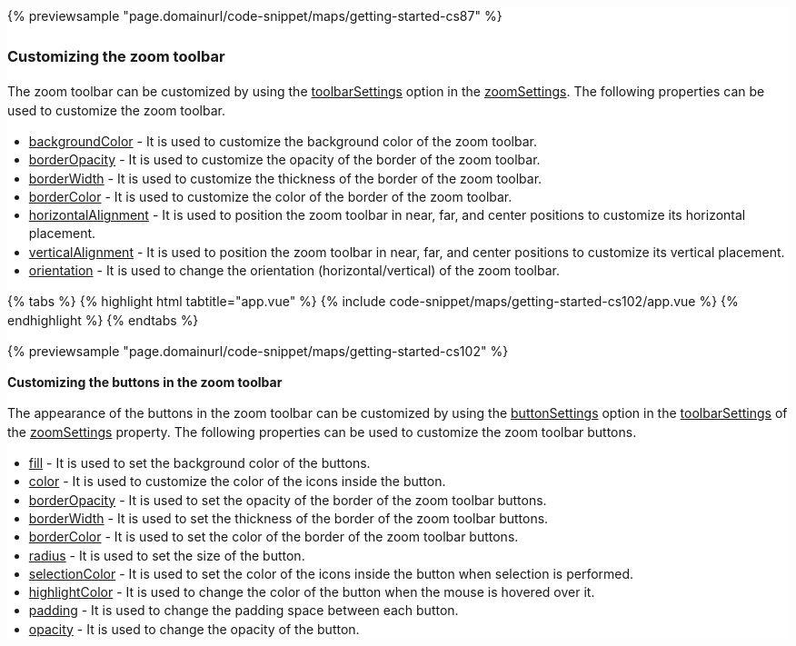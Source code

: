 {% previewsample "page.domainurl/code-snippet/maps/getting-started-cs87" %}

### Customizing the zoom toolbar

The zoom toolbar can be customized by using the [toolbarSettings](https://ej2.syncfusion.com/vue/documentation/api/maps/zoomSettingsModel/#toolbarsettings) option in the [zoomSettings](https://ej2.syncfusion.com/vue/documentation/api/maps/zoomSettingsModel/). The following properties can be used to customize the zoom toolbar.

* [backgroundColor](https://ej2.syncfusion.com/vue/documentation/api/maps/zoomToolbarSettingsModel/#backgroundcolor) - It is used to customize the background color of the zoom toolbar.
* [borderOpacity](https://ej2.syncfusion.com/vue/documentation/api/maps/zoomToolbarSettingsModel/#borderopacity) - It is used to customize the opacity of the border of the zoom toolbar.
* [borderWidth](https://ej2.syncfusion.com/vue/documentation/api/maps/zoomToolbarSettingsModel/#borderwidth) - It is used to customize the thickness of the border of the zoom toolbar.
* [borderColor](https://ej2.syncfusion.com/vue/documentation/api/maps/zoomToolbarSettingsModel/#bordercolor) - It is used to customize the color of the border of the zoom toolbar.
* [horizontalAlignment](https://ej2.syncfusion.com/vue/documentation/api/maps/zoomToolbarSettingsModel/#horizontalalignment) - It is used to position the zoom toolbar in near, far, and center positions to customize its horizontal placement.
* [verticalAlignment](https://ej2.syncfusion.com/vue/documentation/api/maps/zoomToolbarSettingsModel/#verticalalignment) - It is used to position the zoom toolbar in near, far, and center positions to customize its vertical placement.
* [orientation](https://ej2.syncfusion.com/vue/documentation/api/maps/zoomToolbarSettingsModel/#orientation) - It is used to change the orientation (horizontal/vertical) of the zoom toolbar.

{% tabs %}
{% highlight html tabtitle="app.vue" %}
{% include code-snippet/maps/getting-started-cs102/app.vue %}
{% endhighlight %}
{% endtabs %}
        
{% previewsample "page.domainurl/code-snippet/maps/getting-started-cs102" %}


**Customizing the buttons in the zoom toolbar**

The appearance of the buttons in the zoom toolbar can be customized by using the [buttonSettings](https://ej2.syncfusion.com/vue/documentation/api/maps/zoomToolbarSettingsModel/#buttonsettings) option in the [toolbarSettings](https://ej2.syncfusion.com/vue/documentation/api/maps/zoomSettingsModel/#toolbarsettings) of the [zoomSettings](https://ej2.syncfusion.com/vue/documentation/api/maps/zoomSettingsModel) property. The following properties can be used to customize the zoom toolbar buttons.

* [fill](https://ej2.syncfusion.com/vue/documentation/api/maps/zoomToolbarButtonSettingsModel/#fill) - It is used to set the background color of the buttons.
* [color](https://ej2.syncfusion.com/vue/documentation/api/maps/zoomToolbarButtonSettingsModel/#color) - It is used to customize the color of the icons inside the button.
* [borderOpacity](https://ej2.syncfusion.com/vue/documentation/api/maps/zoomToolbarButtonSettingsModel/#borderopacity) - It is used to set the opacity of the border of the zoom toolbar buttons.
* [borderWidth](https://ej2.syncfusion.com/vue/documentation/api/maps/zoomToolbarButtonSettingsModel/#borderwidth) - It is used to set the thickness of the border of the zoom toolbar buttons.
* [borderColor](https://ej2.syncfusion.com/vue/documentation/api/maps/zoomToolbarButtonSettingsModel/#bordercolor) - It is used to set the color of the border of the zoom toolbar buttons.
* [radius](https://ej2.syncfusion.com/vue/documentation/api/maps/zoomToolbarButtonSettingsModel/#radius) - It is used to set the size of the button.
* [selectionColor](https://ej2.syncfusion.com/vue/documentation/api/maps/zoomToolbarButtonSettingsModel/#selectioncolor) - It is used to set the color of the icons inside the button when selection is performed.
* [highlightColor](https://ej2.syncfusion.com/vue/documentation/api/maps/zoomToolbarButtonSettingsModel/#highlightcolor) - It is used to change the color of the button when the mouse is hovered over it.
* [padding](https://ej2.syncfusion.com/vue/documentation/api/maps/zoomToolbarButtonSettingsModel/#padding) - It is used to change the padding space between each button.
* [opacity](https://ej2.syncfusion.com/vue/documentation/api/maps/zoomToolbarButtonSettingsModel/#opacity) - It is used to change the opacity of the button.